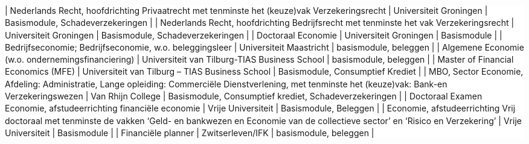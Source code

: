 | Nederlands Recht, hoofdrichting Privaatrecht met tenminste het (keuze)vak Verzekeringsrecht  | Universiteit Groningen  | Basismodule,  Schadeverzekeringen  |
| Nederlands Recht, hoofdrichting Bedrijfsrecht met tenminste het vak Verzekeringsrecht  | Universiteit Groningen  | Basismodule,  Schadeverzekeringen  |
| Doctoraal Economie  | Universiteit Groningen  | Basismodule  |
| Bedrijfseconomie; Bedrijfseconomie, w.o. beleggingsleer  | Universiteit Maastricht  | basismodule, beleggen  |
| Algemene Economie (w.o. ondernemingsfinanciering)  | Universiteit van Tilburg-TIAS Business School  | basismodule, beleggen  |
| Master of Financial Economics (MFE)  | Universiteit van Tilburg – TIAS Business School  | Basismodule, Consumptief Krediet  |
| MBO, Sector Economie, Afdeling: Administratie, Lange opleiding: Commerciële Dienstverlening, met tenminste het (keuze)vak: Bank-en Verzekeringswezen  | Van Rhijn College  | Basismodule, Consumptief krediet, Schadeverzekeringen  |
| Doctoraal Examen Economie, afstudeerrichting financiële economie  | Vrije Universiteit  | Basismodule, Beleggen  |
| Economie, afstudeerrichting Vrij doctoraal met tenminste de vakken ‘Geld- en bankwezen en Economie van de collectieve sector’ en ‘Risico en Verzekering’  | Vrije Universiteit  | Basismodule  |
| Financiële planner  | Zwitserleven/IFK  | basismodule, beleggen  |

